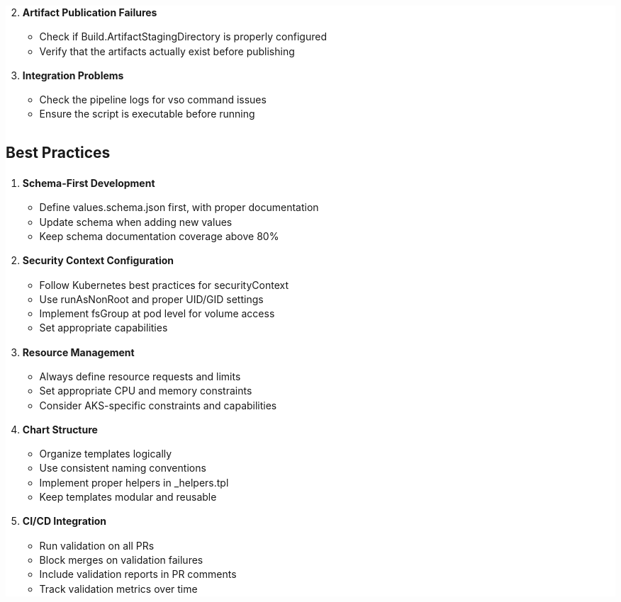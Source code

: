 2. **Artifact Publication Failures**
   - Check if Build.ArtifactStagingDirectory is properly configured
   - Verify that the artifacts actually exist before publishing

3. **Integration Problems**
   - Check the pipeline logs for vso command issues
   - Ensure the script is executable before running

## Best Practices

1. **Schema-First Development**
   - Define values.schema.json first, with proper documentation
   - Update schema when adding new values
   - Keep schema documentation coverage above 80%

2. **Security Context Configuration**
   - Follow Kubernetes best practices for securityContext
   - Use runAsNonRoot and proper UID/GID settings
   - Implement fsGroup at pod level for volume access
   - Set appropriate capabilities

3. **Resource Management**
   - Always define resource requests and limits
   - Set appropriate CPU and memory constraints
   - Consider AKS-specific constraints and capabilities

4. **Chart Structure**
   - Organize templates logically
   - Use consistent naming conventions
   - Implement proper helpers in _helpers.tpl
   - Keep templates modular and reusable

5. **CI/CD Integration**
   - Run validation on all PRs
   - Block merges on validation failures
   - Include validation reports in PR comments
   - Track validation metrics over time